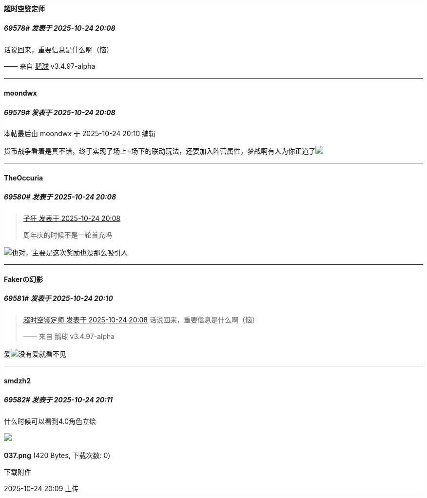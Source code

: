 ####  超时空鉴定师  
##### 69578#       发表于 2025-10-24 20:08

话说回来，重要信息是什么啊（恼）

—— 来自 [鹅球](https://www.pgyer.com/xfPejhuq) v3.4.97-alpha

*****

####  moondwx  
##### 69579#       发表于 2025-10-24 20:08

 本帖最后由 moondwx 于 2025-10-24 20:10 编辑 

货币战争看着是真不错，终于实现了场上+场下的联动玩法，还要加入阵营属性，梦战啊有人为你正道了<img src="https://static.stage1st.com/image/smiley/face2017/138.png" referrerpolicy="no-referrer">

*****

####  TheOccuria  
##### 69580#       发表于 2025-10-24 20:08

<blockquote><a href="httphttps://stage1st.com/2b/forum.php?mod=redirect&amp;goto=findpost&amp;pid=68621404&amp;ptid=2170568" target="_blank">子犴 发表于 2025-10-24 20:08</a>

周年庆的时候不是一轮首充吗</blockquote>
<img src="https://static.stage1st.com/image/smiley/face2017/067.png" referrerpolicy="no-referrer">也对，主要是这次奖励也没那么吸引人

*****

####  Fakerの幻影  
##### 69581#       发表于 2025-10-24 20:10

<blockquote><a href="httphttps://stage1st.com/2b/forum.php?mod=redirect&amp;goto=findpost&amp;pid=68621406&amp;ptid=2170568" target="_blank">超时空鉴定师 发表于 2025-10-24 20:08</a>
话说回来，重要信息是什么啊（恼）

—— 来自 鹅球 v3.4.97-alpha</blockquote>
爱<img src="https://static.stage1st.com/image/smiley/face2017/075.png" referrerpolicy="no-referrer">没有爱就看不见

*****

####  smdzh2  
##### 69582#       发表于 2025-10-24 20:11

什么时候可以看到4.0角色立绘

<img src="https://img.stage1st.com/forum/202510/24/210908b16gcz6nvlgc7ul7.png" referrerpolicy="no-referrer">

<strong>037.png</strong> (420 Bytes, 下载次数: 0)

下载附件

2025-10-24 20:09 上传

